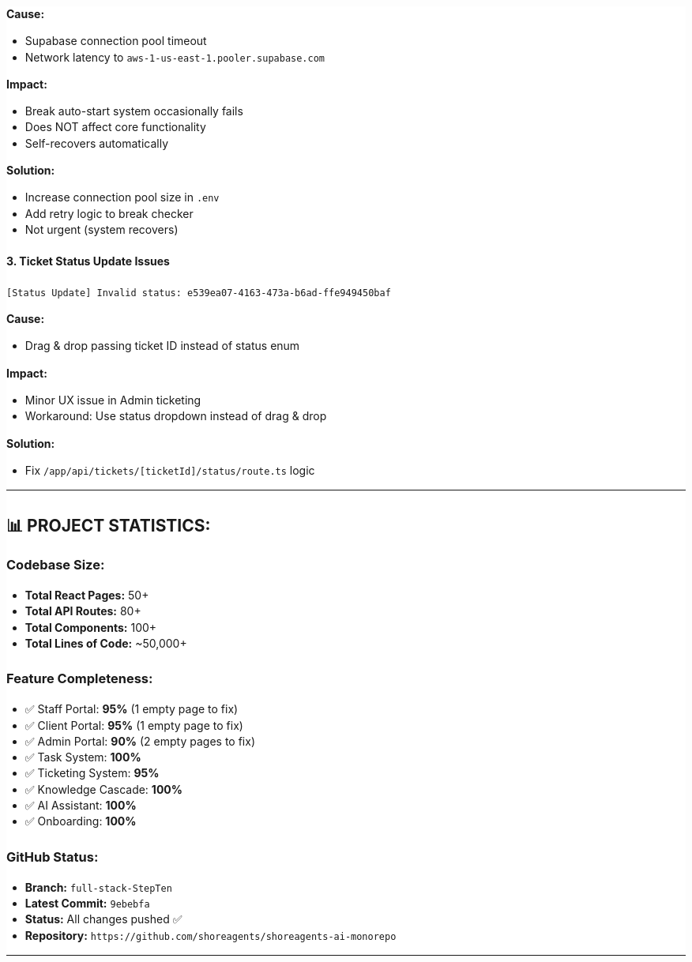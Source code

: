 **Cause:**
- Supabase connection pool timeout
- Network latency to `aws-1-us-east-1.pooler.supabase.com`

**Impact:**
- Break auto-start system occasionally fails
- Does NOT affect core functionality
- Self-recovers automatically

**Solution:**
- Increase connection pool size in `.env`
- Add retry logic to break checker
- Not urgent (system recovers)

#### 3. **Ticket Status Update Issues**
```
[Status Update] Invalid status: e539ea07-4163-473a-b6ad-ffe949450baf
```

**Cause:**
- Drag & drop passing ticket ID instead of status enum

**Impact:**
- Minor UX issue in Admin ticketing
- Workaround: Use status dropdown instead of drag & drop

**Solution:**
- Fix `/app/api/tickets/[ticketId]/status/route.ts` logic

---

## 📊 **PROJECT STATISTICS:**

### **Codebase Size:**
- **Total React Pages:** 50+
- **Total API Routes:** 80+
- **Total Components:** 100+
- **Total Lines of Code:** ~50,000+

### **Feature Completeness:**
- ✅ Staff Portal: **95%** (1 empty page to fix)
- ✅ Client Portal: **95%** (1 empty page to fix)
- ✅ Admin Portal: **90%** (2 empty pages to fix)
- ✅ Task System: **100%**
- ✅ Ticketing System: **95%**
- ✅ Knowledge Cascade: **100%**
- ✅ AI Assistant: **100%**
- ✅ Onboarding: **100%**

### **GitHub Status:**
- **Branch:** `full-stack-StepTen`
- **Latest Commit:** `9ebebfa`
- **Status:** All changes pushed ✅
- **Repository:** `https://github.com/shoreagents/shoreagents-ai-monorepo`

---
